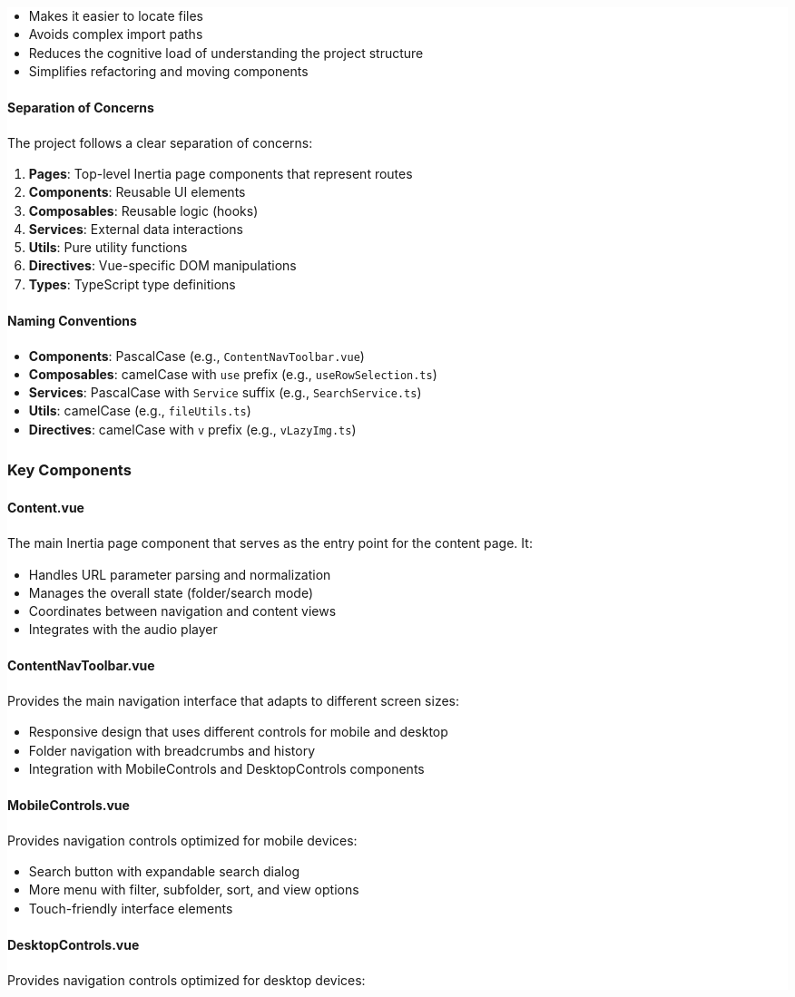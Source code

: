 - Makes it easier to locate files
- Avoids complex import paths
- Reduces the cognitive load of understanding the project structure
- Simplifies refactoring and moving components

#### Separation of Concerns

The project follows a clear separation of concerns:

1. **Pages**: Top-level Inertia page components that represent routes
2. **Components**: Reusable UI elements
3. **Composables**: Reusable logic (hooks)
4. **Services**: External data interactions
5. **Utils**: Pure utility functions
6. **Directives**: Vue-specific DOM manipulations
7. **Types**: TypeScript type definitions

#### Naming Conventions

- **Components**: PascalCase (e.g., `ContentNavToolbar.vue`)
- **Composables**: camelCase with `use` prefix (e.g., `useRowSelection.ts`)
- **Services**: PascalCase with `Service` suffix (e.g., `SearchService.ts`)
- **Utils**: camelCase (e.g., `fileUtils.ts`)
- **Directives**: camelCase with `v` prefix (e.g., `vLazyImg.ts`)

### Key Components

#### Content.vue

The main Inertia page component that serves as the entry point for the content page. It:

- Handles URL parameter parsing and normalization
- Manages the overall state (folder/search mode)
- Coordinates between navigation and content views
- Integrates with the audio player

#### ContentNavToolbar.vue

Provides the main navigation interface that adapts to different screen sizes:

- Responsive design that uses different controls for mobile and desktop
- Folder navigation with breadcrumbs and history
- Integration with MobileControls and DesktopControls components

#### MobileControls.vue

Provides navigation controls optimized for mobile devices:

- Search button with expandable search dialog
- More menu with filter, subfolder, sort, and view options
- Touch-friendly interface elements

#### DesktopControls.vue

Provides navigation controls optimized for desktop devices:
